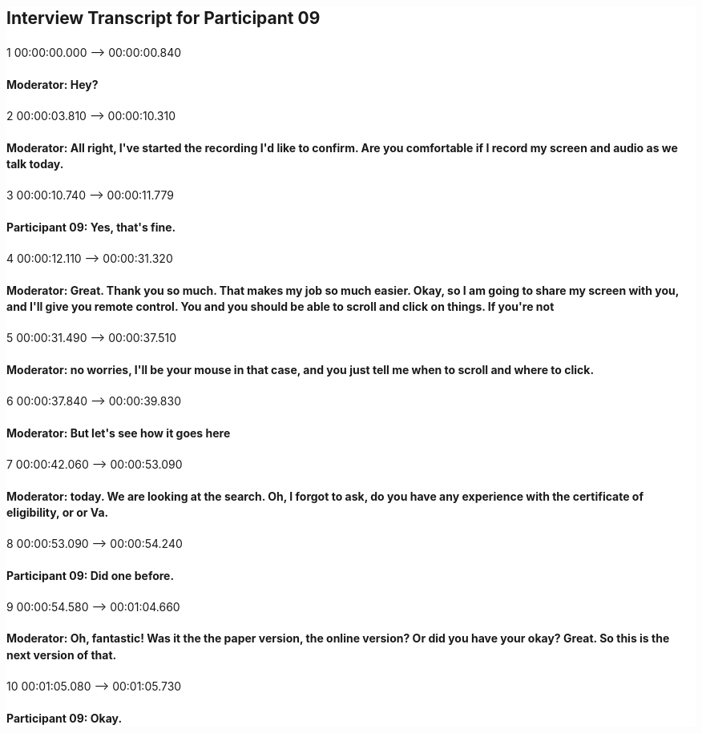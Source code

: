 ## Interview Transcript for Participant 09


1
00:00:00.000 --> 00:00:00.840
#### Moderator: Hey?

2
00:00:03.810 --> 00:00:10.310
#### Moderator: All right, I've started the recording I'd like to confirm. Are you comfortable if I record my screen and audio as we talk today.

3
00:00:10.740 --> 00:00:11.779
#### Participant 09: Yes, that's fine.

4
00:00:12.110 --> 00:00:31.320
#### Moderator: Great. Thank you so much. That makes my job so much easier. Okay, so I am going to share my screen with you, and I'll give you remote control. You and you should be able to scroll and click on things. If you're not

5
00:00:31.490 --> 00:00:37.510
#### Moderator: no worries, I'll be your mouse in that case, and you just tell me when to scroll and where to click.

6
00:00:37.840 --> 00:00:39.830
#### Moderator: But let's see how it goes here

7
00:00:42.060 --> 00:00:53.090
#### Moderator: today. We are looking at the search. Oh, I forgot to ask, do you have any experience with the certificate of eligibility, or or Va.

8
00:00:53.090 --> 00:00:54.240
#### Participant 09: Did one before.

9
00:00:54.580 --> 00:01:04.660
#### Moderator: Oh, fantastic! Was it the the paper version, the online version? Or did you have your okay? Great. So this is the next version of that.

10
00:01:05.080 --> 00:01:05.730
#### Participant 09: Okay.
